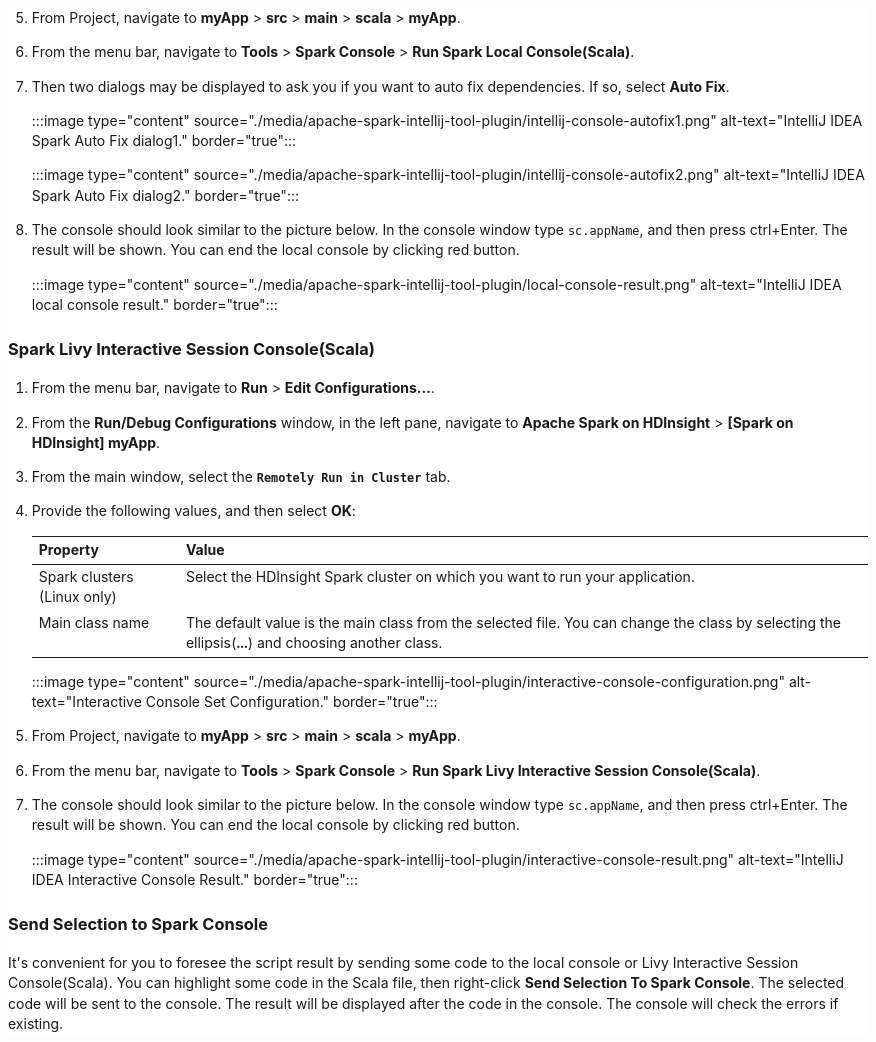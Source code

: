 5. From Project, navigate to **myApp** > **src** > **main** > **scala** > **myApp**.  

6. From the menu bar, navigate to **Tools** > **Spark Console** > **Run Spark Local Console(Scala)**.

7. Then two dialogs may be displayed to ask you if you want to auto fix dependencies. If so, select **Auto Fix**.

    :::image type="content" source="./media/apache-spark-intellij-tool-plugin/intellij-console-autofix1.png" alt-text="IntelliJ IDEA Spark Auto Fix dialog1." border="true":::

    :::image type="content" source="./media/apache-spark-intellij-tool-plugin/intellij-console-autofix2.png" alt-text="IntelliJ IDEA Spark Auto Fix dialog2." border="true":::

8. The console should look similar to the picture below. In the console window type `sc.appName`, and then press ctrl+Enter.  The result will be shown. You can end the local console by clicking red button.

    :::image type="content" source="./media/apache-spark-intellij-tool-plugin/local-console-result.png" alt-text="IntelliJ IDEA local console result." border="true":::

### Spark Livy Interactive Session Console(Scala)

1. From the menu bar, navigate to **Run** > **Edit Configurations...**.

2. From the **Run/Debug Configurations** window, in the left pane, navigate to **Apache Spark on HDInsight** > **[Spark on HDInsight] myApp**.

3. From the main window, select the **`Remotely Run in Cluster`** tab.

4. Provide the following values, and then select **OK**:

    |Property |Value |
    |----|----|
    |Spark clusters (Linux only)|Select the HDInsight Spark cluster on which you want to run your application.|
    |Main class name|The default value is the main class from the selected file. You can change the class by selecting the ellipsis(**...**)  and choosing another class.|

    :::image type="content" source="./media/apache-spark-intellij-tool-plugin/interactive-console-configuration.png" alt-text="Interactive Console Set Configuration." border="true":::

5. From Project, navigate to **myApp** > **src** > **main** > **scala** > **myApp**.  

6. From the menu bar, navigate to **Tools** > **Spark Console** > **Run Spark Livy Interactive Session Console(Scala)**.

7. The console should look similar to the picture below. In the console window type `sc.appName`, and then press ctrl+Enter.  The result will be shown. You can end the local console by clicking red button.

    :::image type="content" source="./media/apache-spark-intellij-tool-plugin/interactive-console-result.png" alt-text="IntelliJ IDEA Interactive Console Result." border="true":::

### Send Selection to Spark Console

It's convenient for you to foresee the script result by sending some code to the local console or Livy Interactive Session Console(Scala). You can highlight some code in the Scala file, then right-click **Send Selection To Spark Console**. The selected code will be sent to the console. The result will be displayed after the code in the console. The console will check the errors if existing.  
